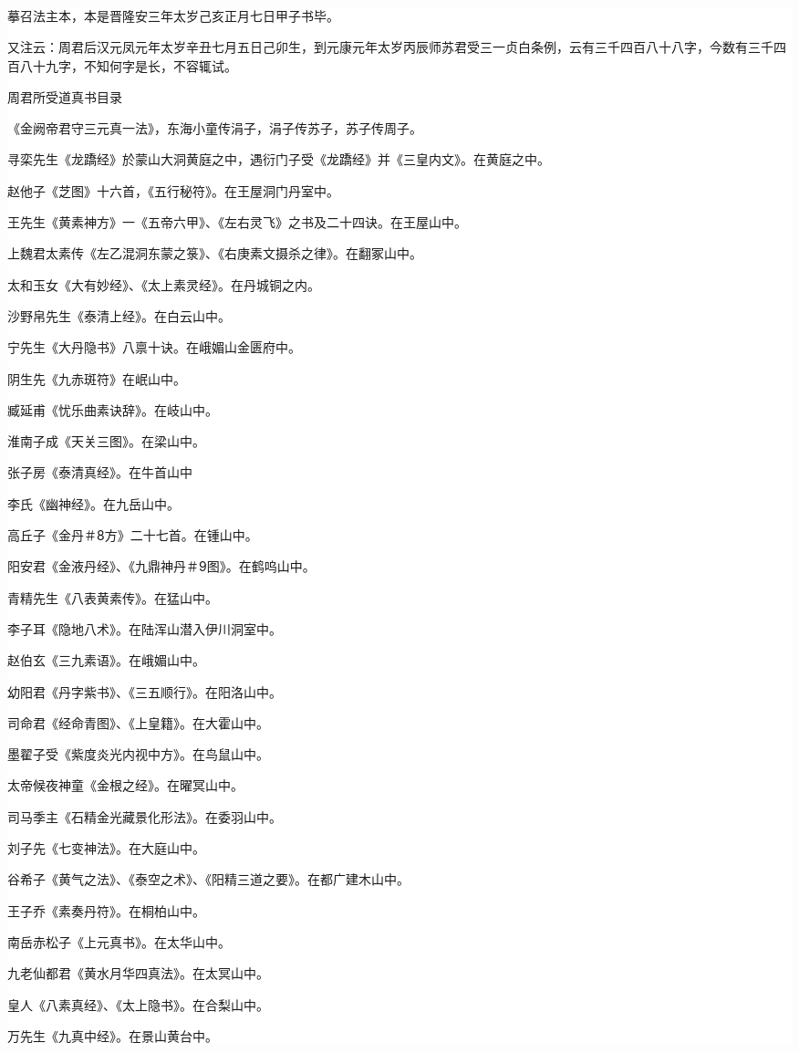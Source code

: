 摹召法主本，本是晋隆安三年太岁己亥正月七日甲子书毕。  

又注云：周君后汉元凤元年太岁辛丑七月五日己卯生，到元康元年太岁丙辰师苏君受三一贞白条例，云有三千四百八十八字，今数有三千四百八十九字，不知何字是长，不容辄试。  

周君所受道真书目录  

《金阙帝君守三元真一法》，东海小童传涓子，涓子传苏子，苏子传周子。  

寻栾先生《龙蹻经》於蒙山大洞黄庭之中，遇衍门子受《龙蹻经》并《三皇内文》。在黄庭之中。  

赵他子《芝图》十六首，《五行秘符》。在王屋洞门丹室中。  

王先生《黄素神方》一《五帝六甲》、《左右灵飞》之书及二十四诀。在王屋山中。  

上魏君太素传《左乙混洞东蒙之箓》、《右庚素文摄杀之律》。在翻冢山中。  

太和玉女《大有妙经》、《太上素灵经》。在丹城铜之内。  

沙野帛先生《泰清上经》。在白云山中。  

宁先生《大丹隐书》八禀十诀。在峨媚山金匮府中。  

阴生先《九赤斑符》在岷山中。  

臧延甫《忧乐曲素诀辞》。在岐山中。  

淮南子成《天关三图》。在梁山中。  

张子房《泰清真经》。在牛首山中  

李氏《幽神经》。在九岳山中。  

高丘子《金丹＃8方》二十七首。在锺山中。  

阳安君《金液丹经》、《九鼎神丹＃9图》。在鹤呜山中。  

青精先生《八表黄素传》。在猛山中。  

李子耳《隐地八术》。在陆浑山潜入伊川洞室中。  

赵伯玄《三九素语》。在峨媚山中。  

幼阳君《丹字紫书》、《三五顺行》。在阳洛山中。  

司命君《经命青图》、《上皇籍》。在大霍山中。  

墨翟子受《紫度炎光内视中方》。在鸟鼠山中。  

太帝候夜神童《金根之经》。在曜冥山中。  

司马季主《石精金光藏景化形法》。在委羽山中。  

刘子先《七变神法》。在大庭山中。  

谷希子《黄气之法》、《泰空之术》、《阳精三道之要》。在都广建木山中。  

王子乔《素奏丹符》。在桐柏山中。  

南岳赤松子《上元真书》。在太华山中。  

九老仙都君《黄水月华四真法》。在太冥山中。  

皇人《八素真经》、《太上隐书》。在合梨山中。  

万先生《九真中经》。在景山黄台中。  
